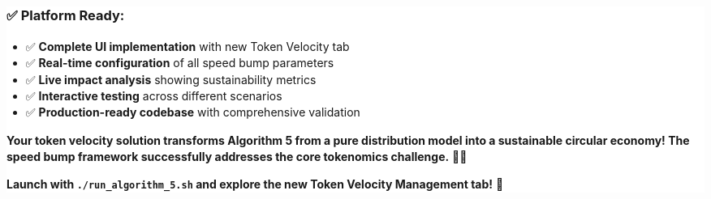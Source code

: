 ### **✅ Platform Ready:**
- ✅ **Complete UI implementation** with new Token Velocity tab
- ✅ **Real-time configuration** of all speed bump parameters
- ✅ **Live impact analysis** showing sustainability metrics
- ✅ **Interactive testing** across different scenarios
- ✅ **Production-ready codebase** with comprehensive validation

**Your token velocity solution transforms Algorithm 5 from a pure distribution model into a sustainable circular economy! The speed bump framework successfully addresses the core tokenomics challenge.** 🔄✨

**Launch with `./run_algorithm_5.sh` and explore the new Token Velocity Management tab!** 🚀
